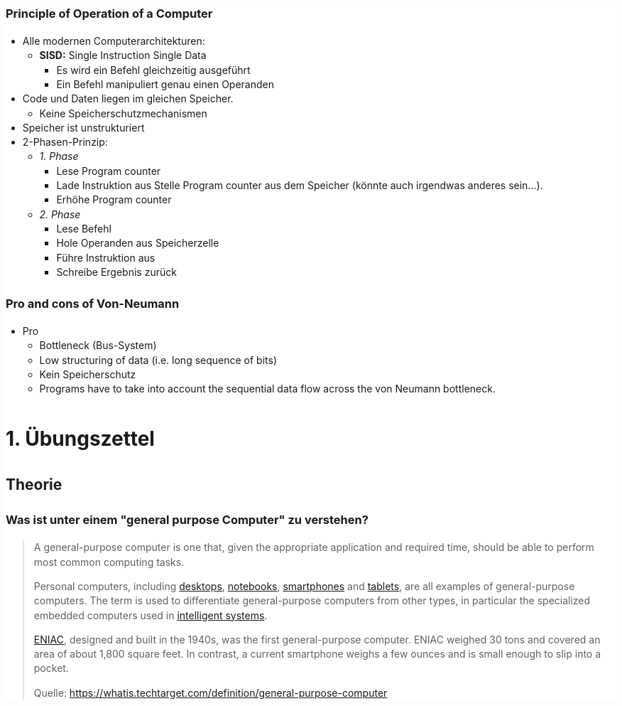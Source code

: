 ### Principle of Operation of a Computer

- Alle modernen Computerarchitekturen:
  - **SISD:** Single Instruction Single Data
    - Es wird ein Befehl gleichzeitig ausgeführt
    - Ein Befehl manipuliert genau einen Operanden
- Code und Daten liegen im gleichen Speicher.
  - Keine Speicherschutzmechanismen
- Speicher ist unstrukturiert
- 2-Phasen-Prinzip:
  - *1. Phase*
    - Lese Program counter
    - Lade Instruktion aus Stelle Program counter aus dem Speicher (könnte auch irgendwas anderes sein...).
    - Erhöhe Program counter
  - *2. Phase*
    - Lese Befehl
    - Hole Operanden aus Speicherzelle
    - Führe Instruktion aus
    - Schreibe Ergebnis zurück

### Pro and cons of Von-Neumann

- Pro
  - Bottleneck (Bus-System)
  - Low structuring of data (i.e. long sequence of bits)
  - Kein Speicherschutz
  - Programs have to take into account the sequential data flow across the von Neumann bottleneck.

# 1. Übungszettel

## Theorie

### Was ist unter einem "general purpose Computer" zu verstehen?

> A general-purpose computer is one that, given the appropriate  application and required time, should be able to perform most common  computing tasks. 
>
> Personal computers, including [desktops](https://searchenterprisedesktop.techtarget.com/definition/desktop-computer), [notebooks](https://searchmobilecomputing.techtarget.com/definition/notebook-computer), [smartphones](https://searchmobilecomputing.techtarget.com/definition/smartphone) and [tablets](https://searchmobilecomputing.techtarget.com/definition/tablet-PC), are all examples of general-purpose computers. The term is used to  differentiate general-purpose computers from other types, in particular  the specialized embedded computers used in [intelligent systems](https://whatis.techtarget.com/definition/intelligent-system).
>
> [ENIAC](https://whatis.techtarget.com/definition/ENIAC),  designed and built in the 1940s, was the first general-purpose computer. ENIAC weighed 30 tons and covered an area of about 1,800 square feet.  In contrast, a current smartphone weighs a few ounces and is small  enough to slip into a pocket.
>
> Quelle: https://whatis.techtarget.com/definition/general-purpose-computer
